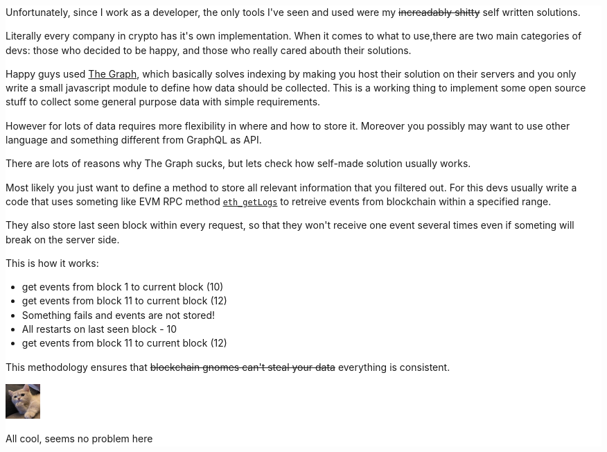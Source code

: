 Unfortunately, since I work as a developer, the only tools I've seen and used were my ~~increadably shitty~~ self written solutions.

Literally every company in crypto has it's own implementation. When it comes to what to use,there are two main categories of devs: those who decided to be happy, and those who really cared abouth their solutions.

Happy guys used [The Graph](https://thegraph.com/), which basically solves indexing by making you host their solution on their servers and you only write a small javascript module to define how data should be collected. This is a working thing to implement some open source stuff to collect some general purpose data with simple requirements.

However for lots of data requires more flexibility in where and how to store it. Moreover you possibly may want to use other language and something different from GraphQL as API.

There are lots of reasons why The Graph sucks, but lets check how self-made solution usually works. 

Most likely you just want to define a method to store all relevant information that you filtered out. For this devs usually write a code that uses someting like EVM RPC method [```eth_getLogs```](https://docs.alchemy.com/reference/eth-getlogs) to retreive events from blockchain within a specified range.

They also store last seen block within every request, so that they won't receive one event several times even if someting will break on the server side. 

This is how it works:

* get events from block 1 to current block (10)
* get events from block 11 to current block (12)
*  Something fails and events are not stored! 
*  All restarts on last seen block - 10 
*  get events from block 11 to current block (12)


This methodology ensures that ~~blockchain gnomes can't steal your data~~ everything is consistent.

<div class="quote-wrap">
    <img src="/assets/img/thinking_kiddy.jpg" width="50" />
    <p>All cool, seems no problem here</p>
</div>
